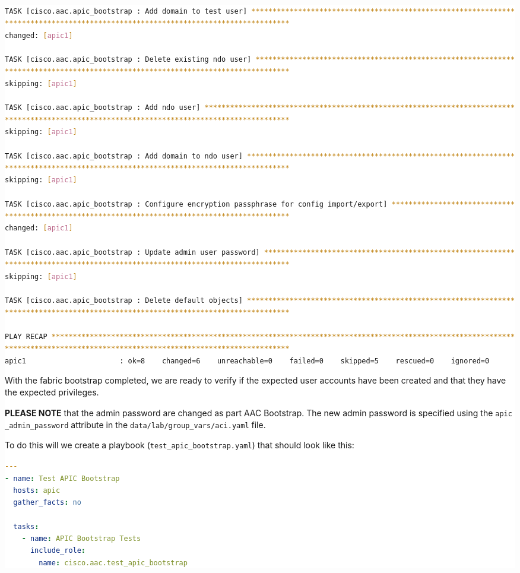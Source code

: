 ```sh
TASK [cisco.aac.apic_bootstrap : Add domain to test user] *********************************************************************************************************************************
changed: [apic1]

TASK [cisco.aac.apic_bootstrap : Delete existing ndo user] ********************************************************************************************************************************
skipping: [apic1]

TASK [cisco.aac.apic_bootstrap : Add ndo user] ********************************************************************************************************************************************
skipping: [apic1]

TASK [cisco.aac.apic_bootstrap : Add domain to ndo user] **********************************************************************************************************************************
skipping: [apic1]

TASK [cisco.aac.apic_bootstrap : Configure encryption passphrase for config import/export] ************************************************************************************************
changed: [apic1]

TASK [cisco.aac.apic_bootstrap : Update admin user password] ******************************************************************************************************************************
skipping: [apic1]

TASK [cisco.aac.apic_bootstrap : Delete default objects] **********************************************************************************************************************************

PLAY RECAP ********************************************************************************************************************************************************************************
apic1                      : ok=8    changed=6    unreachable=0    failed=0    skipped=5    rescued=0    ignored=0
```

With the fabric bootstrap completed, we are ready to verify if the expected user accounts have been created and that they have the expected privileges.

**PLEASE NOTE** that the admin password are changed as part AAC Bootstrap. The new  admin password is specified using the `apic_admin_password` attribute in the `data/lab/group_vars/aci.yaml` file.

To do this will we create a playbook (`test_apic_bootstrap.yaml`) that should look like this:

```yaml
---
- name: Test APIC Bootstrap
  hosts: apic
  gather_facts: no

  tasks:
    - name: APIC Bootstrap Tests
      include_role:
        name: cisco.aac.test_apic_bootstrap
```
